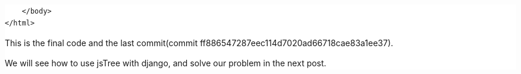         </body>
    </html>

This is the final code and the last commit(commit ff886547287eec114d7020ad66718cae83a1ee37).

We will see how to use jsTree with django, and solve our problem in the next post.


